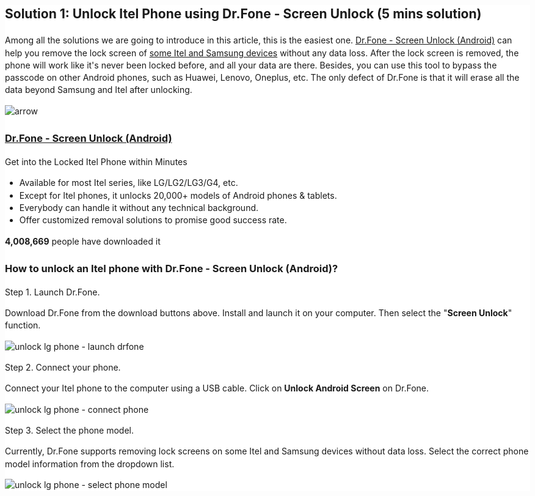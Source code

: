 <iframe width="560" height="315" src="https://www.youtube.com/embed/68FqgS6Ym8E" title="YouTube video player" frameborder="0" allow="accelerometer; autoplay; clipboard-write; encrypted-media; gyroscope; picture-in-picture" allowfullscreen="allowfullscreen"></iframe>


## Solution 1: Unlock Itel Phone using Dr.Fone - Screen Unlock (5 mins solution)

Among all the solutions we are going to introduce in this article, this is the easiest one. [Dr.Fone - Screen Unlock (Android)](https://tools.techidaily.com/wondershare-dr-fone-unlock-android-screen/) can help you remove the lock screen of [some Itel and Samsung devices](https://drfone.wondershare.com/reference/android-lock-screen-removal.html) without any data loss. After the lock screen is removed, the phone will work like it's never been locked before, and all your data are there. Besides, you can use this tool to bypass the passcode on other Android phones, such as Huawei, Lenovo, Oneplus, etc. The only defect of Dr.Fone is that it will erase all the data beyond Samsung and Itel after unlocking.

![arrow](https://drfone.wondershare.com/style/images/arrow_up.png)

### [Dr.Fone - Screen Unlock (Android)](https://tools.techidaily.com/wondershare-dr-fone-unlock-android-screen/)

Get into the Locked Itel Phone within Minutes

- Available for most Itel series, like LG/LG2/LG3/G4, etc.
- Except for Itel phones, it unlocks 20,000+ models of Android phones & tablets.
- Everybody can handle it without any technical background.
- Offer customized removal solutions to promise good success rate.

**4,008,669** people have downloaded it

### How to unlock an Itel phone with Dr.Fone - Screen Unlock (Android)?

Step 1. Launch Dr.Fone.

Download Dr.Fone from the download buttons above. Install and launch it on your computer. Then select the "**Screen Unlock**" function.

![unlock lg phone - launch drfone](https://images.wondershare.com/drfone/guide/drfone-home.png)

Step 2. Connect your phone.

Connect your Itel phone to the computer using a USB cable. Click on **Unlock Android Screen** on Dr.Fone.

![unlock lg phone - connect phone](https://images.wondershare.com/drfone/guide/android-screen-unlock-3.png)

Step 3. Select the phone model.

Currently, Dr.Fone supports removing lock screens on some Itel and Samsung devices without data loss. Select the correct phone model information from the dropdown list.

![unlock lg phone - select phone model](https://images.wondershare.com/drfone/guide/screen-unlock-any-android-device-2.png)
